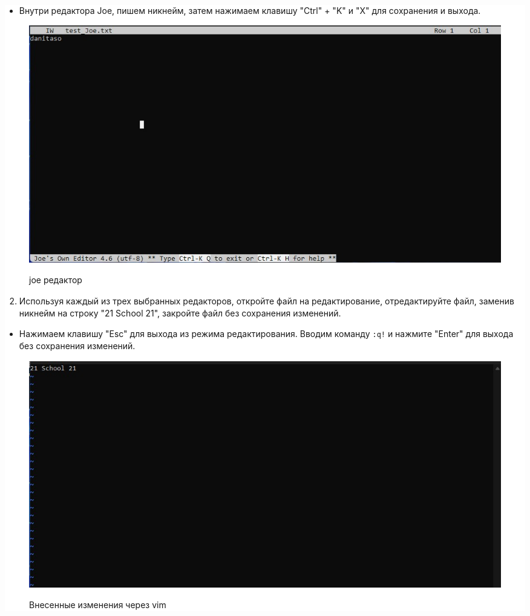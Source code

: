 * Внутри редактора Joe, пишем никнейм, затем нажимаем клавишу "Ctrl" + "K" и "X" для сохранения и выхода.

<figure><img src=".gitbook/assets/24.jpg" alt=""><figcaption><p>joe редактор</p></figcaption></figure>

2. Используя каждый из трех выбранных редакторов, откройте файл на редактирование, отредактируйте файл, заменив никнейм на строку "21 School 21", закройте файл без сохранения изменений.

* &#x20;Нажимаем клавишу "Esc" для выхода из режима редактирования. Вводим команду `:q!` и нажмите "Enter" для выхода без сохранения изменений.

<figure><img src=".gitbook/assets/25.jpg" alt=""><figcaption><p>Внесенные изменения через vim</p></figcaption></figure>
